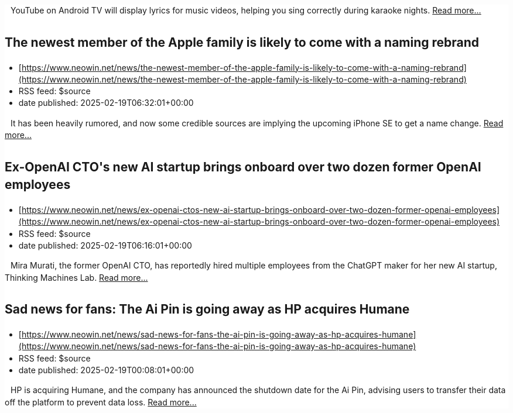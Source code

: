 <div style="float:left;margin-right:10px;"><img src="https://cdn.neowin.com/news/images/uploaded/2024/12/1734544275_youtube_crackdown_on_clickbait_titles_medium.jpg" alt="" /></div>YouTube on Android TV will display lyrics for music videos, helping you sing correctly during karaoke nights. <a href="https://www.neowin.net/news/youtube-on-android-tv-now-shows-lyrics-and-album-art-when-viewing-music-video-content/">Read more...</a>

## The newest member of the Apple family is likely to come with a naming rebrand
 - [https://www.neowin.net/news/the-newest-member-of-the-apple-family-is-likely-to-come-with-a-naming-rebrand](https://www.neowin.net/news/the-newest-member-of-the-apple-family-is-likely-to-come-with-a-naming-rebrand)
 - RSS feed: $source
 - date published: 2025-02-19T06:32:01+00:00

<div style="float:left;margin-right:10px;"><img src="https://cdn.neowin.com/news/images/uploaded/2025/01/1735712753_iphone_16e_medium.jpg" alt="" /></div>It has been heavily rumored, and now some credible sources are implying the upcoming iPhone SE to get a name change. <a href="https://www.neowin.net/news/the-newest-member-of-the-apple-family-is-likely-to-come-with-a-naming-rebrand/">Read more...</a>

## Ex-OpenAI CTO's new AI startup brings onboard over two dozen former OpenAI employees
 - [https://www.neowin.net/news/ex-openai-ctos-new-ai-startup-brings-onboard-over-two-dozen-former-openai-employees](https://www.neowin.net/news/ex-openai-ctos-new-ai-startup-brings-onboard-over-two-dozen-former-openai-employees)
 - RSS feed: $source
 - date published: 2025-02-19T06:16:01+00:00

<div style="float:left;margin-right:10px;"><img src="https://cdn.neowin.com/news/images/uploaded/2025/02/1739944886_ai_medium.jpg" alt="" /></div>Mira Murati, the former OpenAI CTO, has reportedly hired multiple employees from the ChatGPT maker for her new AI startup, Thinking Machines Lab. <a href="https://www.neowin.net/news/ex-openai-ctos-new-ai-startup-brings-onboard-over-two-dozen-former-openai-employees/">Read more...</a>

## Sad news for fans: The Ai Pin is going away as HP acquires Humane
 - [https://www.neowin.net/news/sad-news-for-fans-the-ai-pin-is-going-away-as-hp-acquires-humane](https://www.neowin.net/news/sad-news-for-fans-the-ai-pin-is-going-away-as-hp-acquires-humane)
 - RSS feed: $source
 - date published: 2025-02-19T00:08:01+00:00

<div style="float:left;margin-right:10px;"><img src="https://cdn.neowin.com/news/images/uploaded/2024/05/1716353830_humane-ai-pin_medium.jpg" alt="" /></div>HP is acquiring Humane, and the company has announced the shutdown date for the Ai Pin, advising users to transfer their data off the platform to prevent data loss. <a href="https://www.neowin.net/news/sad-news-for-fans-the-ai-pin-is-going-away-as-hp-acquires-humane/">Read more...</a>

